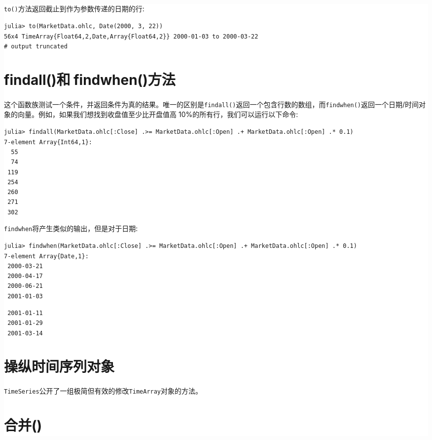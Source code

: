 `to()`方法返回截止到作为参数传递的日期的行:

```
julia> to(MarketData.ohlc, Date(2000, 3, 22)) 
56x4 TimeArray{Float64,2,Date,Array{Float64,2}} 2000-01-03 to 2000-03-22 
# output truncated 
```

<title>The findall() and findwhen() methods</title>  

# findall()和 findwhen()方法

这个函数族测试一个条件，并返回条件为真的结果。唯一的区别是`findall()`返回一个包含行数的数组，而`findwhen()`返回一个日期/时间对象的向量。例如，如果我们想找到收盘值至少比开盘值高 10%的所有行，我们可以运行以下命令:

```
julia> findall(MarketData.ohlc[:Close] .>= MarketData.ohlc[:Open] .+ MarketData.ohlc[:Open] .* 0.1) 
7-element Array{Int64,1}: 
  55 
  74 
 119 
 254 
 260 
 271 
 302 
```

`findwhen`将产生类似的输出，但是对于日期:

```
julia> findwhen(MarketData.ohlc[:Close] .>= MarketData.ohlc[:Open] .+ MarketData.ohlc[:Open] .* 0.1) 
7-element Array{Date,1}: 
 2000-03-21 
 2000-04-17 
 2000-06-21 
 2001-01-03
```

```
 2001-01-11 
 2001-01-29 
 2001-03-14 
```

<title>Manipulating time series objects</title>  

# 操纵时间序列对象

`TimeSeries`公开了一组极简但有效的修改`TimeArray`对象的方法。

<title>merge()</title>  

# 合并()
